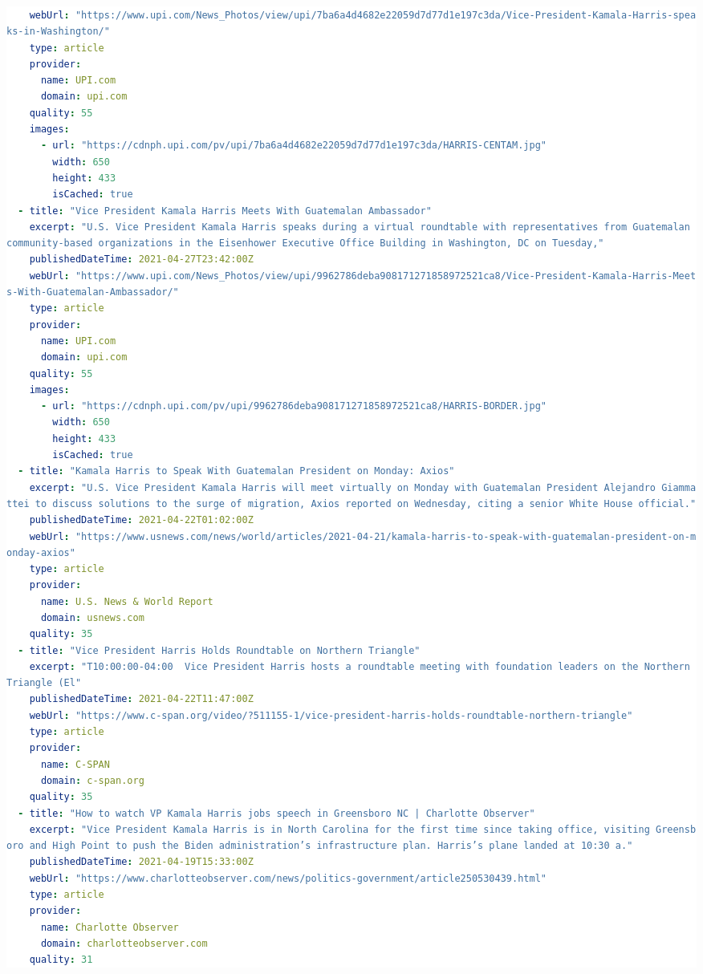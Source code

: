 ```yaml
    webUrl: "https://www.upi.com/News_Photos/view/upi/7ba6a4d4682e22059d7d77d1e197c3da/Vice-President-Kamala-Harris-speaks-in-Washington/"
    type: article
    provider:
      name: UPI.com
      domain: upi.com
    quality: 55
    images:
      - url: "https://cdnph.upi.com/pv/upi/7ba6a4d4682e22059d7d77d1e197c3da/HARRIS-CENTAM.jpg"
        width: 650
        height: 433
        isCached: true
  - title: "Vice President Kamala Harris Meets With Guatemalan Ambassador"
    excerpt: "U.S. Vice President Kamala Harris speaks during a virtual roundtable with representatives from Guatemalan community-based organizations in the Eisenhower Executive Office Building in Washington, DC on Tuesday,"
    publishedDateTime: 2021-04-27T23:42:00Z
    webUrl: "https://www.upi.com/News_Photos/view/upi/9962786deba908171271858972521ca8/Vice-President-Kamala-Harris-Meets-With-Guatemalan-Ambassador/"
    type: article
    provider:
      name: UPI.com
      domain: upi.com
    quality: 55
    images:
      - url: "https://cdnph.upi.com/pv/upi/9962786deba908171271858972521ca8/HARRIS-BORDER.jpg"
        width: 650
        height: 433
        isCached: true
  - title: "Kamala Harris to Speak With Guatemalan President on Monday: Axios"
    excerpt: "U.S. Vice President Kamala Harris will meet virtually on Monday with Guatemalan President Alejandro Giammattei to discuss solutions to the surge of migration, Axios reported on Wednesday, citing a senior White House official."
    publishedDateTime: 2021-04-22T01:02:00Z
    webUrl: "https://www.usnews.com/news/world/articles/2021-04-21/kamala-harris-to-speak-with-guatemalan-president-on-monday-axios"
    type: article
    provider:
      name: U.S. News & World Report
      domain: usnews.com
    quality: 35
  - title: "Vice President Harris Holds Roundtable on Northern Triangle"
    excerpt: "T10:00:00-04:00  Vice President Harris hosts a roundtable meeting with foundation leaders on the Northern Triangle (El"
    publishedDateTime: 2021-04-22T11:47:00Z
    webUrl: "https://www.c-span.org/video/?511155-1/vice-president-harris-holds-roundtable-northern-triangle"
    type: article
    provider:
      name: C-SPAN
      domain: c-span.org
    quality: 35
  - title: "How to watch VP Kamala Harris jobs speech in Greensboro NC | Charlotte Observer"
    excerpt: "Vice President Kamala Harris is in North Carolina for the first time since taking office, visiting Greensboro and High Point to push the Biden administration’s infrastructure plan. Harris’s plane landed at 10:30 a."
    publishedDateTime: 2021-04-19T15:33:00Z
    webUrl: "https://www.charlotteobserver.com/news/politics-government/article250530439.html"
    type: article
    provider:
      name: Charlotte Observer
      domain: charlotteobserver.com
    quality: 31
```